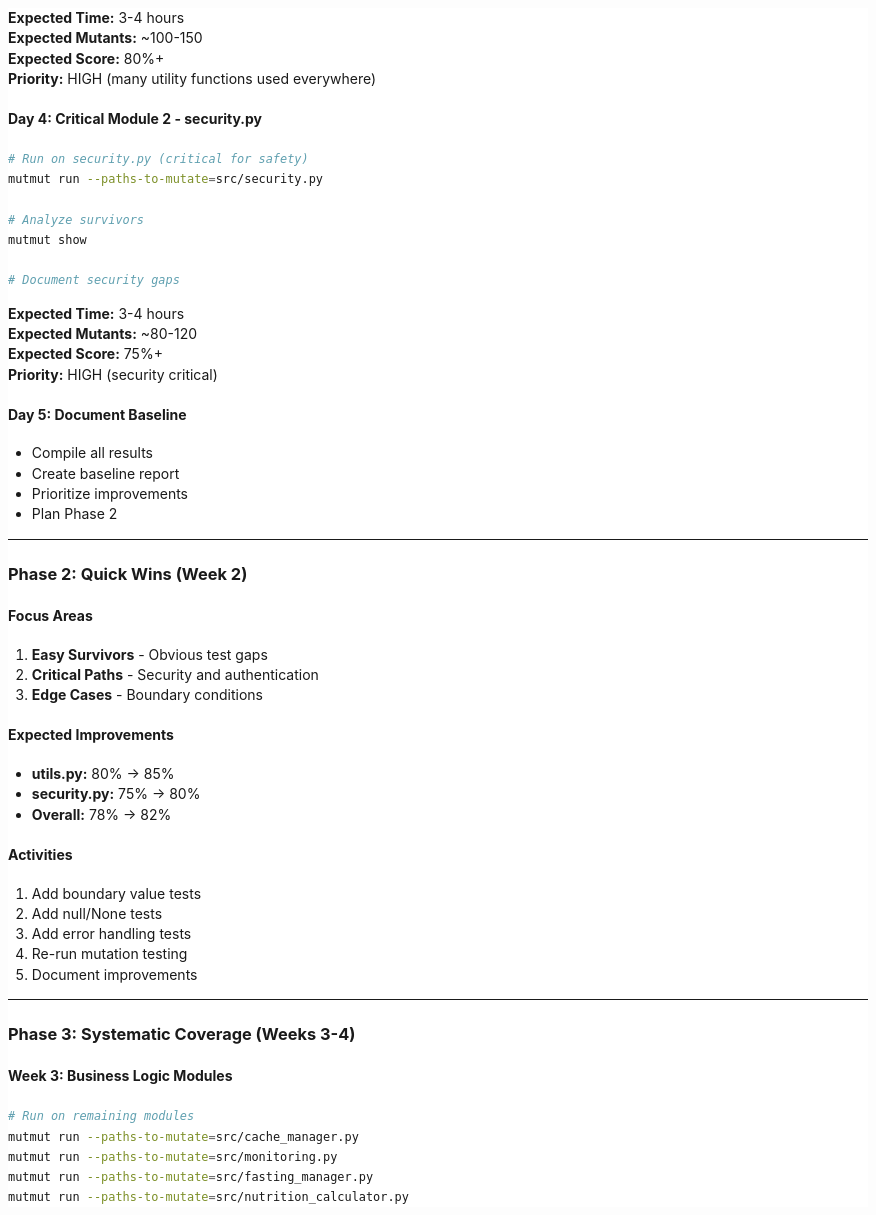 **Expected Time:** 3-4 hours  
**Expected Mutants:** ~100-150  
**Expected Score:** 80%+  
**Priority:** HIGH (many utility functions used everywhere)

#### Day 4: Critical Module 2 - security.py
```bash
# Run on security.py (critical for safety)
mutmut run --paths-to-mutate=src/security.py

# Analyze survivors
mutmut show

# Document security gaps
```

**Expected Time:** 3-4 hours  
**Expected Mutants:** ~80-120  
**Expected Score:** 75%+  
**Priority:** HIGH (security critical)

#### Day 5: Document Baseline
- Compile all results
- Create baseline report
- Prioritize improvements
- Plan Phase 2

---

### Phase 2: Quick Wins (Week 2)

#### Focus Areas
1. **Easy Survivors** - Obvious test gaps
2. **Critical Paths** - Security and authentication
3. **Edge Cases** - Boundary conditions

#### Expected Improvements
- **utils.py:** 80% → 85%
- **security.py:** 75% → 80%
- **Overall:** 78% → 82%

#### Activities
1. Add boundary value tests
2. Add null/None tests
3. Add error handling tests
4. Re-run mutation testing
5. Document improvements

---

### Phase 3: Systematic Coverage (Weeks 3-4)

#### Week 3: Business Logic Modules
```bash
# Run on remaining modules
mutmut run --paths-to-mutate=src/cache_manager.py
mutmut run --paths-to-mutate=src/monitoring.py
mutmut run --paths-to-mutate=src/fasting_manager.py
mutmut run --paths-to-mutate=src/nutrition_calculator.py
```
